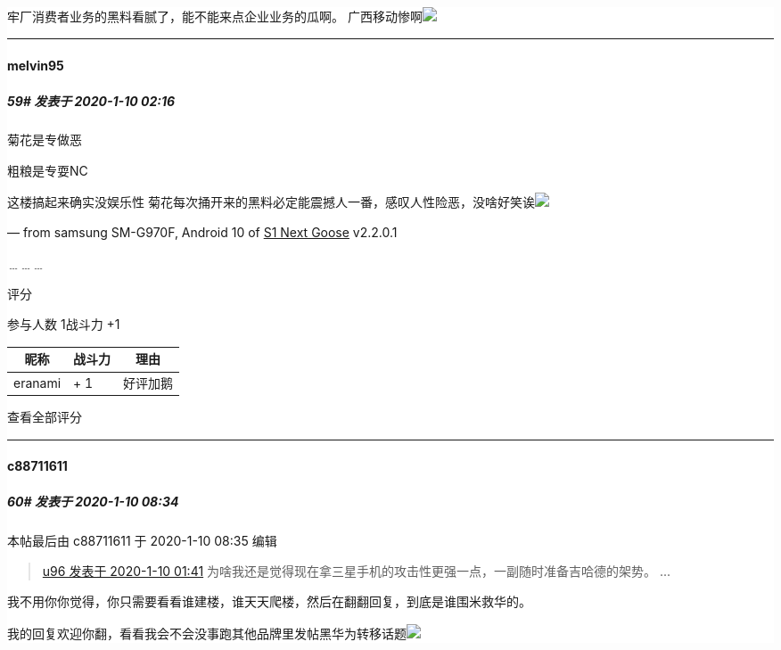 牢厂消费者业务的黑料看腻了，能不能来点企业业务的瓜啊。</blockquote>
广西移动惨啊<img src="https://static.saraba1st.com/image/smiley/face2017/037.png" referrerpolicy="no-referrer">







-----

####  melvin95  
##### 59#       发表于 2020-1-10 02:16




菊花是专做恶

粗粮是专耍NC

这楼搞起来确实没娱乐性
菊花每次捅开来的黑料必定能震撼人一番，感叹人性险恶，没啥好笑诶<img src="https://static.saraba1st.com/image/smiley/face2017/037.png" referrerpolicy="no-referrer">

— from samsung SM-G970F, Android 10 of [S1 Next Goose](https://pan.baidu.com/s/1mi43uRm) v2.2.0.1



﹍﹍﹍

评分





 参与人数 1战斗力 +1

|昵称|战斗力|理由|
|----|---|---|
| eranami| + 1|好评加鹅|



查看全部评分






-----

####  c88711611  
##### 60#       发表于 2020-1-10 08:34



 本帖最后由 c88711611 于 2020-1-10 08:35 编辑 
<blockquote><a href="httphttps://bbs.saraba1st.com/2b/forum.php?mod=redirect&amp;goto=findpost&amp;pid=46139051&amp;ptid=1908512" target="_blank">u96 发表于 2020-1-10 01:41</a>
为啥我还是觉得现在拿三星手机的攻击性更强一点，一副随时准备吉哈德的架势。 ...</blockquote>
我不用你你觉得，你只需要看看谁建楼，谁天天爬楼，然后在翻翻回复，到底是谁围米救华的。

我的回复欢迎你翻，看看我会不会没事跑其他品牌里发帖黑华为转移话题<img src="https://static.saraba1st.com/image/smiley/face2017/037.png" referrerpolicy="no-referrer">
